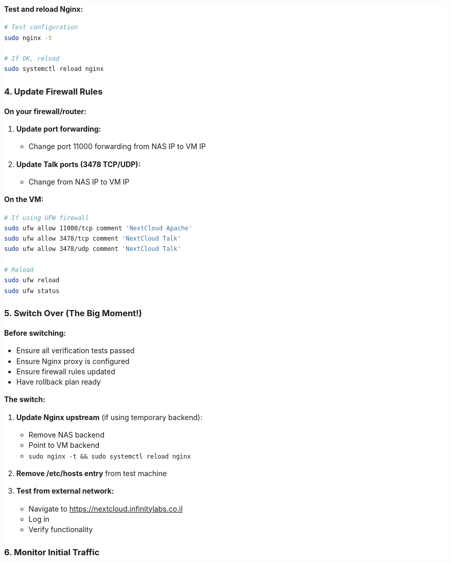 **Test and reload Nginx:**

```bash
# Test configuration
sudo nginx -t

# If OK, reload
sudo systemctl reload nginx
```

### 4. Update Firewall Rules

**On your firewall/router:**

1. **Update port forwarding:**
   - Change port 11000 forwarding from NAS IP to VM IP

2. **Update Talk ports (3478 TCP/UDP):**
   - Change from NAS IP to VM IP

**On the VM:**

```bash
# If using UFW firewall
sudo ufw allow 11000/tcp comment 'NextCloud Apache'
sudo ufw allow 3478/tcp comment 'NextCloud Talk'
sudo ufw allow 3478/udp comment 'NextCloud Talk'

# Reload
sudo ufw reload
sudo ufw status
```

### 5. Switch Over (The Big Moment!)

**Before switching:**
- Ensure all verification tests passed
- Ensure Nginx proxy is configured
- Ensure firewall rules updated
- Have rollback plan ready

**The switch:**

1. **Update Nginx upstream** (if using temporary backend):
   - Remove NAS backend
   - Point to VM backend
   - `sudo nginx -t && sudo systemctl reload nginx`

2. **Remove /etc/hosts entry** from test machine

3. **Test from external network:**
   - Navigate to https://nextcloud.infinitylabs.co.il
   - Log in
   - Verify functionality

### 6. Monitor Initial Traffic

